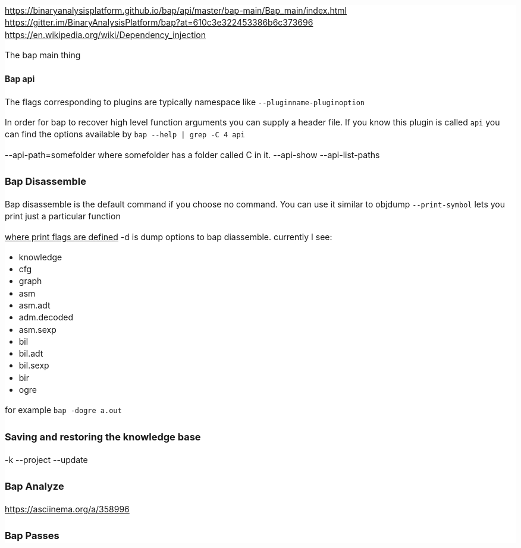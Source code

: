 https://binaryanalysisplatform.github.io/bap/api/master/bap-main/Bap_main/index.html
https://gitter.im/BinaryAnalysisPlatform/bap?at=610c3e322453386b6c373696
https://en.wikipedia.org/wiki/Dependency_injection

The bap main thing



#### Bap api
The flags corresponding to plugins are typically namespace like `--pluginname-pluginoption`


 In order for bap to recover high level function arguments you can supply a header file.
 If you know this plugin is called `api` you can find the options available by 
 `bap --help | grep -C 4 api`

 --api-path=somefolder where somefolder has a folder called C in it.
 --api-show
 --api-list-paths

### Bap Disassemble
Bap disassemble is the default command if you choose no command.
You can use it similar to objdump
`--print-symbol` lets you print just a particular function

[where print flags are defined](https://github.com/BinaryAnalysisPlatform/bap/blob/master/plugins/print/print_main.ml)
-d is dump options to bap diassemble. currently I see:
- knowledge
- cfg
- graph
- asm
- asm.adt
- adm.decoded
- asm.sexp
- bil
- bil.adt
- bil.sexp
- bir
- ogre

for example
`bap -dogre a.out`


### Saving and restoring the knowledge base
-k
--project
--update

### Bap Analyze
https://asciinema.org/a/358996

### Bap Passes
